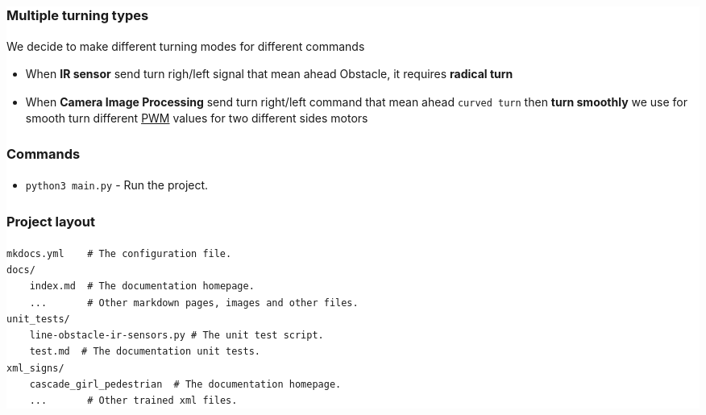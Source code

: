 

### Multiple turning types
We decide to make different turning modes for different commands
* When **IR sensor** send turn righ/left
signal that mean ahead Obstacle, it requires __radical turn__

* When **Camera Image Processing** send turn right/left command
that mean ahead `curved turn` then __turn smoothly__
we use for smooth turn different [PWM](https://en.wikipedia.org/wiki/Pulse-width_modulation) values for two different sides motors




### Commands

* `python3 main.py` - Run the project.

### Project layout
   
    mkdocs.yml    # The configuration file.
    docs/
        index.md  # The documentation homepage.
        ...       # Other markdown pages, images and other files.
    unit_tests/
        line-obstacle-ir-sensors.py # The unit test script.
        test.md  # The documentation unit tests.
    xml_signs/
        cascade_girl_pedestrian  # The documentation homepage.
        ...       # Other trained xml files.

